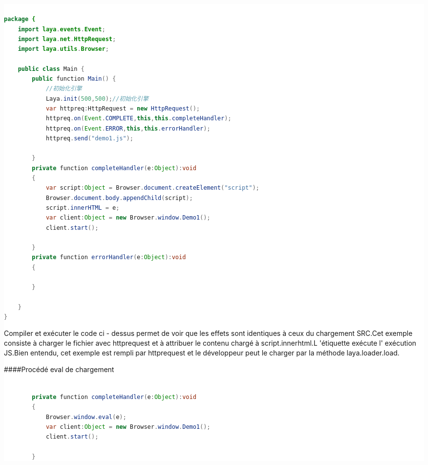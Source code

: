 ```java

package {
    import laya.events.Event;
    import laya.net.HttpRequest;
    import laya.utils.Browser;
    
    public class Main {
        public function Main() {
            //初始化引擎
            Laya.init(500,500);//初始化引擎
            var httpreq:HttpRequest = new HttpRequest();
            httpreq.on(Event.COMPLETE,this,this.completeHandler);
            httpreq.on(Event.ERROR,this,this.errorHandler);
            httpreq.send("demo1.js");
            
        }
        private function completeHandler(e:Object):void
        {
            var script:Object = Browser.document.createElement("script");
            Browser.document.body.appendChild(script);
            script.innerHTML = e;
            var client:Object = new Browser.window.Demo1();
            client.start();
            
        }
        private function errorHandler(e:Object):void
        {
            
        }
        
    }
}
```


Compiler et exécuter le code ci - dessus permet de voir que les effets sont identiques à ceux du chargement SRC.Cet exemple consiste à charger le fichier avec httprequest et à attribuer le contenu chargé à script.innerhtml.L 'étiquette exécute l' exécution JS.Bien entendu, cet exemple est rempli par httprequest et le développeur peut le charger par la méthode laya.loader.load.

####Procédé eval de chargement


```java

        private function completeHandler(e:Object):void
        {
            Browser.window.eval(e);
            var client:Object = new Browser.window.Demo1();
            client.start();
            
        }
```
